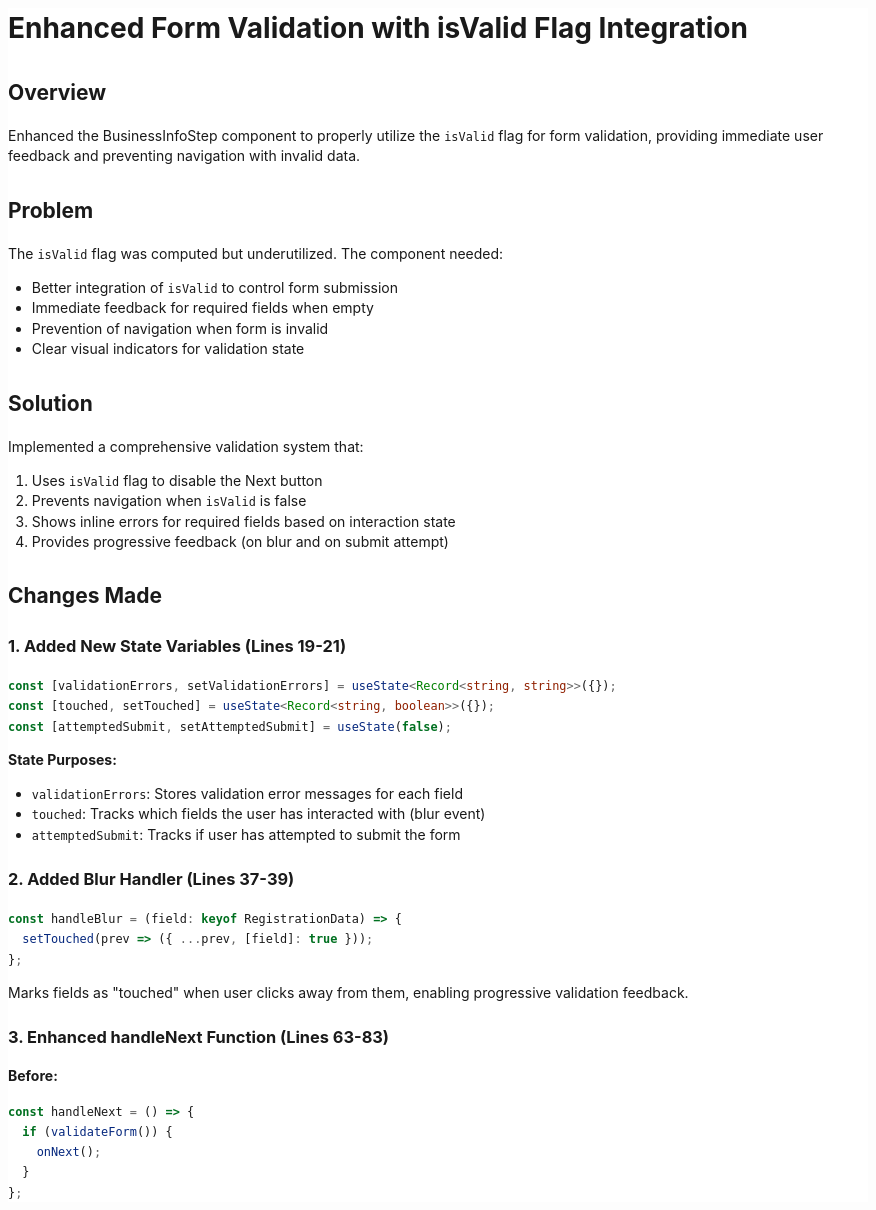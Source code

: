 # Enhanced Form Validation with isValid Flag Integration

## Overview
Enhanced the BusinessInfoStep component to properly utilize the `isValid` flag for form validation, providing immediate user feedback and preventing navigation with invalid data.

## Problem
The `isValid` flag was computed but underutilized. The component needed:
- Better integration of `isValid` to control form submission
- Immediate feedback for required fields when empty
- Prevention of navigation when form is invalid
- Clear visual indicators for validation state

## Solution
Implemented a comprehensive validation system that:
1. Uses `isValid` flag to disable the Next button
2. Prevents navigation when `isValid` is false
3. Shows inline errors for required fields based on interaction state
4. Provides progressive feedback (on blur and on submit attempt)

## Changes Made

### 1. Added New State Variables (Lines 19-21)

```typescript
const [validationErrors, setValidationErrors] = useState<Record<string, string>>({});
const [touched, setTouched] = useState<Record<string, boolean>>({});
const [attemptedSubmit, setAttemptedSubmit] = useState(false);
```

**State Purposes:**
- `validationErrors`: Stores validation error messages for each field
- `touched`: Tracks which fields the user has interacted with (blur event)
- `attemptedSubmit`: Tracks if user has attempted to submit the form

### 2. Added Blur Handler (Lines 37-39)

```typescript
const handleBlur = (field: keyof RegistrationData) => {
  setTouched(prev => ({ ...prev, [field]: true }));
};
```

Marks fields as "touched" when user clicks away from them, enabling progressive validation feedback.

### 3. Enhanced handleNext Function (Lines 63-83)

**Before:**
```typescript
const handleNext = () => {
  if (validateForm()) {
    onNext();
  }
};
```
